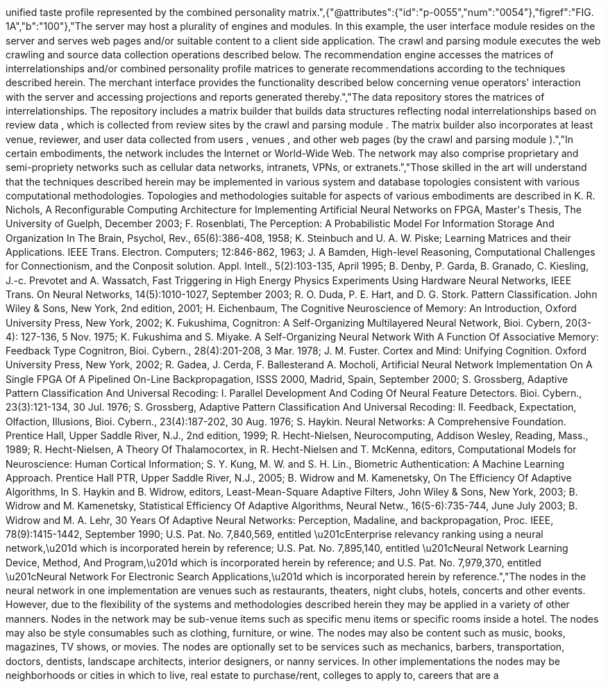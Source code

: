 unified taste profile represented by the combined personality matrix.",{"@attributes":{"id":"p-0055","num":"0054"},"figref":"FIG. 1A","b":"100"},"The server  may host a plurality of engines and modules. In this example, the user interface module  resides on the server  and serves web pages and\/or suitable content to a client side application. The crawl and parsing module  executes the web crawling and source data collection operations described below. The recommendation engine  accesses the matrices of interrelationships and\/or combined personality profile matrices to generate recommendations according to the techniques described herein. The merchant interface provides the functionality described below concerning venue operators' interaction with the server and accessing projections and reports generated thereby.","The data repository  stores the matrices of interrelationships. The repository includes a matrix builder  that builds data structures reflecting nodal interrelationships based on review data , which is collected from review sites  by the crawl and parsing module . The matrix builder  also incorporates at least venue, reviewer, and user data  collected from users , venues , and other web pages (by the crawl and parsing module ).","In certain embodiments, the network  includes the Internet or World-Wide Web. The network may also comprise proprietary and semi-propriety networks such as cellular data networks, intranets, VPNs, or extranets.","Those skilled in the art will understand that the techniques described herein may be implemented in various system and database topologies consistent with various computational methodologies. Topologies and methodologies suitable for aspects of various embodiments are described in K. R. Nichols, A Reconfigurable Computing Architecture for Implementing Artificial Neural Networks on FPGA, Master's Thesis, The University of Guelph, December 2003; F. Rosenblati, The Perception: A Probabilistic Model For Information Storage And Organization In The Brain, Psychol, Rev., 65(6):386-408, 1958; K. Steinbuch and U. A. W. Piske; Learning Matrices and their Applications. IEEE Trans. Electron. Computers; 12:846-862, 1963; J. A Bamden, High-level Reasoning, Computational Challenges for Connectionism, and the Conposit solution. Appl. Intell., 5(2):103-135, April 1995; B. Denby, P. Garda, B. Granado, C. Kiesling, J.-c. Prevotet and A. Wassatch, Fast Triggering in High Energy Physics Experiments Using Hardware Neural Networks, IEEE Trans. On Neural Networks, 14(5):1010-1027, September 2003; R. O. Duda, P. E. Hart, and D. G. Stork. Pattern Classification. John Wiley & Sons, New York, 2nd edition, 2001; H. Eichenbaum, The Cognitive Neuroscience of Memory: An Introduction, Oxford University Press, New York, 2002; K. Fukushima, Cognitron: A Self-Organizing Multilayered Neural Network, Bioi. Cybern, 20(3-4): 127-136, 5 Nov. 1975; K. Fukushima and S. Miyake. A Self-Organizing Neural Network With A Function Of Associative Memory: Feedback Type Cognitron, Bioi. Cybern., 28(4):201-208, 3 Mar. 1978; J. M. Fuster. Cortex and Mind: Unifying Cognition. Oxford University Press, New York, 2002; R. Gadea, J. Cerda, F. Ballesterand A. Mocholi, Artificial Neural Network Implementation On A Single FPGA Of A Pipelined On-Line Backpropagation, ISSS 2000, Madrid, Spain, September 2000; S. Grossberg, Adaptive Pattern Classification And Universal Recoding: I. Parallel Development And Coding Of Neural Feature Detectors. Bioi. Cybern., 23(3):121-134, 30 Jul. 1976; S. Grossberg, Adaptive Pattern Classification And Universal Recoding: II. Feedback, Expectation, Olfaction, Illusions, Bioi. Cybern., 23(4):187-202, 30 Aug. 1976; S. Haykin. Neural Networks: A Comprehensive Foundation. Prentice Hall, Upper Saddle River, N.J., 2nd edition, 1999; R. Hecht-Nielsen, Neurocomputing, Addison Wesley, Reading, Mass., 1989; R. Hecht-Nielsen, A Theory Of Thalamocortex, in R. Hecht-Nielsen and T. McKenna, editors, Computational Models for Neuroscience: Human Cortical Information; S. Y. Kung, M. W. and S. H. Lin., Biometric Authentication: A Machine Learning Approach. Prentice Hall PTR, Upper Saddle River, N.J., 2005; B. Widrow and M. Kamenetsky, On The Efficiency Of Adaptive Algorithms, In S. Haykin and B. Widrow, editors, Least-Mean-Square Adaptive Filters, John Wiley & Sons, New York, 2003; B. Widrow and M. Kamenetsky, Statistical Efficiency Of Adaptive Algorithms, Neural Netw., 16(5-6):735-744, June July 2003; B. Widrow and M. A. Lehr, 30 Years Of Adaptive Neural Networks: Perception, Madaline, and backpropagation, Proc. IEEE, 78(9):1415-1442, September 1990; U.S. Pat. No. 7,840,569, entitled \u201cEnterprise relevancy ranking using a neural network,\u201d which is incorporated herein by reference; U.S. Pat. No. 7,895,140, entitled \u201cNeural Network Learning Device, Method, And Program,\u201d which is incorporated herein by reference; and U.S. Pat. No. 7,979,370, entitled \u201cNeural Network For Electronic Search Applications,\u201d which is incorporated herein by reference.","The nodes in the neural network in one implementation are venues such as restaurants, theaters, night clubs, hotels, concerts and other events. However, due to the flexibility of the systems and methodologies described herein they may be applied in a variety of other manners. Nodes in the network may be sub-venue items such as specific menu items or specific rooms inside a hotel. The nodes may also be style consumables such as clothing, furniture, or wine. The nodes may also be content such as music, books, magazines, TV shows, or movies. The nodes are optionally set to be services such as mechanics, barbers, transportation, doctors, dentists, landscape architects, interior designers, or nanny services. In other implementations the nodes may be neighborhoods or cities in which to live, real estate to purchase\/rent, colleges to apply to, careers that are a